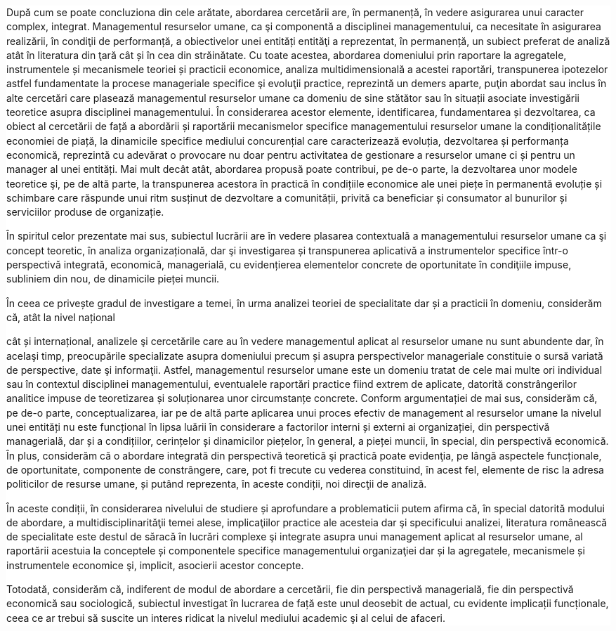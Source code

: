 După cum se poate concluziona din cele arătate, abordarea cercetării are, în permanență, în vedere asigurarea unui caracter complex, integrat. Managementul resurselor umane, ca şi componentă a disciplinei managementului, ca necesitate în asigurarea realizării, în condiţii de performanță, a obiectivelor unei entități entităţi a reprezentat, în permanență, un subiect preferat de analiză atât în literatura din ţară cât și în cea din străinătate. Cu toate acestea, abordarea domeniului prin raportare la agregatele, instrumentele și mecanismele teoriei și practicii economice, analiza multidimensională a acestei raportări, transpunerea ipotezelor astfel fundamentate la procese manageriale specifice şi evoluţii practice, reprezintă un demers aparte, puţin abordat sau inclus în alte cercetări care plasează managementul resurselor umane ca domeniu de sine stătător sau în situații asociate investigării teoretice asupra disciplinei managementului. În considerarea acestor elemente, identificarea, fundamentarea și dezvoltarea, ca obiect al cercetării de față a abordării și raportării mecanismelor specifice managementului resurselor umane la condiționalitățile economiei de piață, la dinamicile specifice mediului concurențial care caracterizează evoluția, dezvoltarea și performanța economică, reprezintă cu adevărat o provocare nu doar pentru activitatea de gestionare a resurselor umane ci și pentru un manager al unei entități. Mai mult decât atât, abordarea propusă poate contribui, pe de-o parte, la dezvoltarea unor modele teoretice şi, pe de altă parte, la transpunerea acestora în practică în condițiile economice ale unei piețe în permanentă evoluție și schimbare care răspunde unui ritm susținut de dezvoltare a comunității, privită ca beneficiar și consumator al bunurilor și serviciilor produse de organizație.

În spiritul celor prezentate mai sus, subiectul lucrării are în vedere plasarea contextuală a managementului resurselor umane ca şi concept teoretic, în analiza organizațională, dar şi investigarea și transpunerea aplicativă a instrumentelor specifice într-o perspectivă integrată, economică, managerială, cu evidențierea elementelor concrete de oportunitate în condiţiile impuse, subliniem din nou, de dinamicile pieței muncii.

În ceea ce privește gradul de investigare a temei, în urma analizei teoriei de specialitate dar și a practicii în domeniu, considerăm că, atât la nivel național

cât și internațional, analizele şi cercetările care au în vedere managementul aplicat al resurselor umane nu sunt abundente dar, în acelaşi timp, preocupările specializate asupra domeniului precum și asupra perspectivelor manageriale constituie o sursă variată de perspective, date şi informaţii. Astfel, managementul resurselor umane este un domeniu tratat de cele mai multe ori individual sau în contextul disciplinei managementului, eventualele raportări practice fiind extrem de aplicate, datorită constrângerilor analitice impuse de teoretizarea și soluționarea unor circumstanțe concrete. Conform argumentației de mai sus, considerăm că, pe de-o parte, conceptualizarea, iar pe de altă parte aplicarea unui proces efectiv de management al resurselor umane la nivelul unei entități nu este funcțional în lipsa luării în considerare a factorilor interni și externi ai organizației, din perspectivă managerială, dar și a condițiilor, cerințelor și dinamicilor piețelor, în general, a pieței muncii, în special, din perspectivă economică. În plus, considerăm că o abordare integrată din perspectivă teoretică şi practică poate evidenţia, pe lângă aspectele funcționale, de oportunitate, componente de constrângere, care, pot fi trecute cu vederea constituind, în acest fel, elemente de risc la adresa politicilor de resurse umane, și putând reprezenta, în aceste condiții, noi direcţii de analiză.

În aceste condiții, în considerarea nivelului de studiere și aprofundare a problematicii putem afirma că, în special datorită modului de abordare, a multidisciplinarităţii temei alese, implicaţiilor practice ale acesteia dar şi specificului analizei, literatura românească de specialitate este destul de săracă în lucrări complexe şi integrate asupra unui management aplicat al resurselor umane, al raportării acestuia la conceptele și componentele specifice managementului organizaţiei dar și la agregatele, mecanismele și instrumentele economice şi, implicit, asocierii acestor concepte.

Totodată, considerăm că, indiferent de modul de abordare a cercetării, fie din perspectivă managerială, fie din perspectivă economică sau sociologică, subiectul investigat în lucrarea de față este unul deosebit de actual, cu evidente implicații funcționale, ceea ce ar trebui să suscite un interes ridicat la nivelul mediului academic şi al celui de afaceri.
